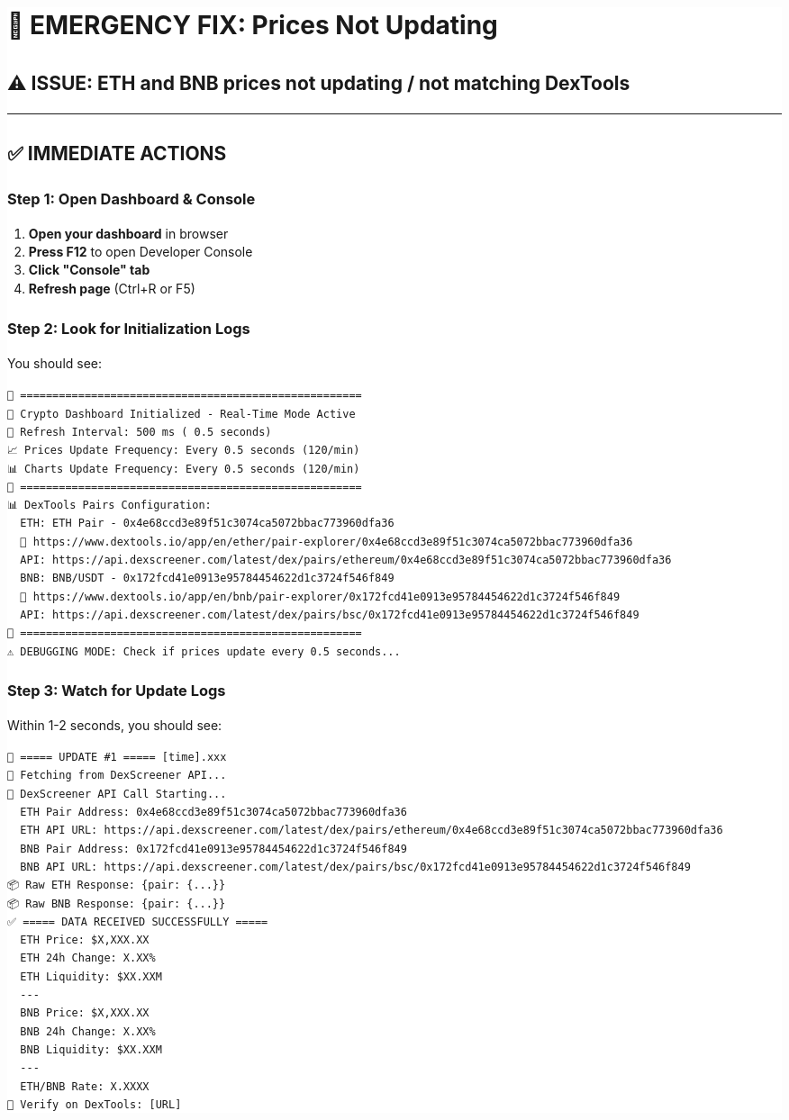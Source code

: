 # 🔧 EMERGENCY FIX: Prices Not Updating

## ⚠️ ISSUE: ETH and BNB prices not updating / not matching DexTools

---

## ✅ IMMEDIATE ACTIONS

### **Step 1: Open Dashboard & Console**
1. **Open your dashboard** in browser
2. **Press F12** to open Developer Console
3. **Click "Console" tab**
4. **Refresh page** (Ctrl+R or F5)

### **Step 2: Look for Initialization Logs**
You should see:
```
🚀 =====================================================
🚀 Crypto Dashboard Initialized - Real-Time Mode Active
🚀 Refresh Interval: 500 ms ( 0.5 seconds)
📈 Prices Update Frequency: Every 0.5 seconds (120/min)
📊 Charts Update Frequency: Every 0.5 seconds (120/min)
🚀 =====================================================
📊 DexTools Pairs Configuration:
  ETH: ETH Pair - 0x4e68ccd3e89f51c3074ca5072bbac773960dfa36
  🔗 https://www.dextools.io/app/en/ether/pair-explorer/0x4e68ccd3e89f51c3074ca5072bbac773960dfa36
  API: https://api.dexscreener.com/latest/dex/pairs/ethereum/0x4e68ccd3e89f51c3074ca5072bbac773960dfa36
  BNB: BNB/USDT - 0x172fcd41e0913e95784454622d1c3724f546f849
  🔗 https://www.dextools.io/app/en/bnb/pair-explorer/0x172fcd41e0913e95784454622d1c3724f546f849
  API: https://api.dexscreener.com/latest/dex/pairs/bsc/0x172fcd41e0913e95784454622d1c3724f546f849
🚀 =====================================================
⚠️ DEBUGGING MODE: Check if prices update every 0.5 seconds...
```

### **Step 3: Watch for Update Logs**
Within 1-2 seconds, you should see:
```
🔄 ===== UPDATE #1 ===== [time].xxx
🔄 Fetching from DexScreener API...
📡 DexScreener API Call Starting...
  ETH Pair Address: 0x4e68ccd3e89f51c3074ca5072bbac773960dfa36
  ETH API URL: https://api.dexscreener.com/latest/dex/pairs/ethereum/0x4e68ccd3e89f51c3074ca5072bbac773960dfa36
  BNB Pair Address: 0x172fcd41e0913e95784454622d1c3724f546f849
  BNB API URL: https://api.dexscreener.com/latest/dex/pairs/bsc/0x172fcd41e0913e95784454622d1c3724f546f849
📦 Raw ETH Response: {pair: {...}}
📦 Raw BNB Response: {pair: {...}}
✅ ===== DATA RECEIVED SUCCESSFULLY =====
  ETH Price: $X,XXX.XX
  ETH 24h Change: X.XX%
  ETH Liquidity: $XX.XXM
  ---
  BNB Price: $X,XXX.XX
  BNB 24h Change: X.XX%
  BNB Liquidity: $XX.XXM
  ---
  ETH/BNB Rate: X.XXXX
🔗 Verify on DexTools: [URL]
```